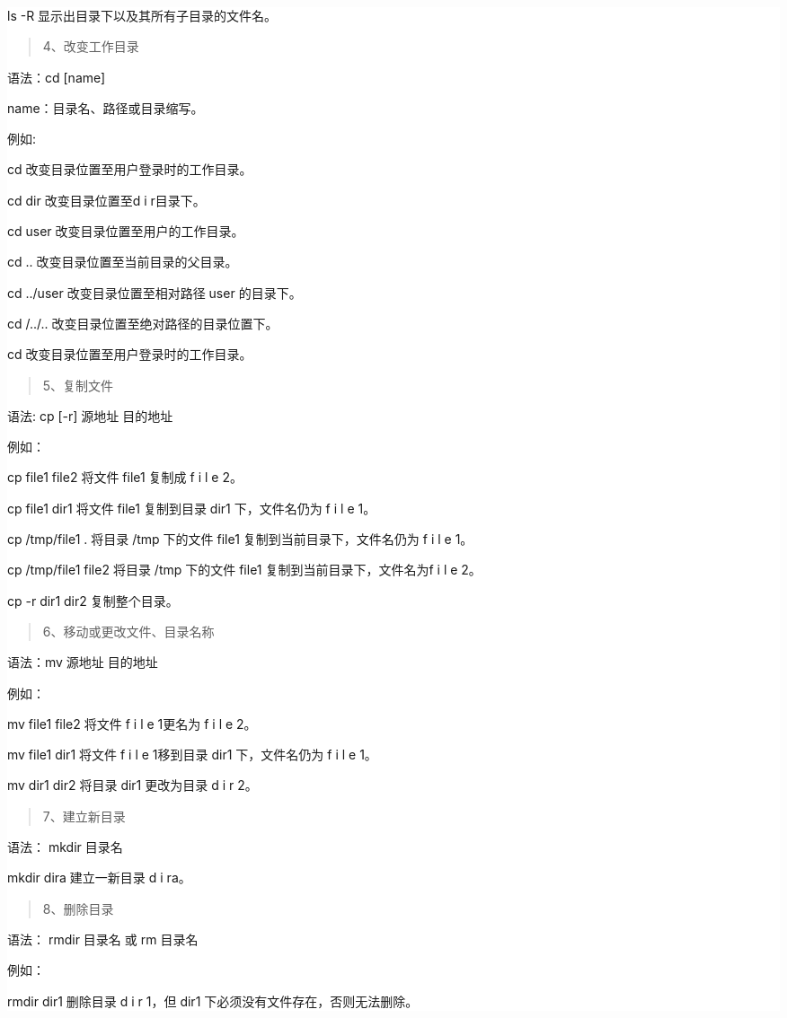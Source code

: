 ls -R 显示出目录下以及其所有子目录的文件名。

> 4、改变工作目录

语法：cd [name]

name：目录名、路径或目录缩写。

例如:

cd 改变目录位置至用户登录时的工作目录。

cd dir 改变目录位置至d i r目录下。

cd user 改变目录位置至用户的工作目录。

cd .. 改变目录位置至当前目录的父目录。

cd ../user 改变目录位置至相对路径 user 的目录下。

cd /../.. 改变目录位置至绝对路径的目录位置下。

cd 改变目录位置至用户登录时的工作目录。

> 5、复制文件

语法: cp [-r] 源地址 目的地址

例如：

cp file1 file2 将文件 file1 复制成 f i l e 2。

cp file1 dir1 将文件 file1 复制到目录 dir1 下，文件名仍为 f i l e 1。

cp /tmp/file1 . 将目录 /tmp 下的文件 file1 复制到当前目录下，文件名仍为 f i l e 1。

cp /tmp/file1 file2 将目录 /tmp 下的文件 file1 复制到当前目录下，文件名为f i l e 2。

cp -r dir1 dir2 复制整个目录。

> 6、移动或更改文件、目录名称

语法：mv 源地址 目的地址

例如：

mv file1 file2 将文件 f i l e 1更名为 f i l e 2。

mv file1 dir1 将文件 f i l e 1移到目录 dir1 下，文件名仍为 f i l e 1。

mv dir1 dir2 将目录 dir1 更改为目录 d i r 2。

> 7、建立新目录

语法： mkdir 目录名

mkdir dira 建立一新目录 d i ra。

> 8、删除目录

语法： rmdir 目录名 或 rm 目录名

例如：

rmdir dir1 删除目录 d i r 1，但 dir1 下必须没有文件存在，否则无法删除。
